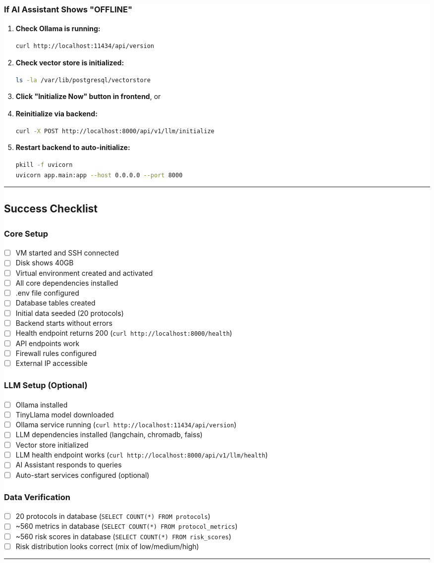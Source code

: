 ### If AI Assistant Shows "OFFLINE"

1. **Check Ollama is running:**
   ```bash
   curl http://localhost:11434/api/version
   ```

2. **Check vector store is initialized:**
   ```bash
   ls -la /var/lib/postgresql/vectorstore
   ```

3. **Click "Initialize Now" button in frontend**, or

4. **Reinitialize via backend:**
   ```bash
   curl -X POST http://localhost:8000/api/v1/llm/initialize
   ```

5. **Restart backend to auto-initialize:**
   ```bash
   pkill -f uvicorn
   uvicorn app.main:app --host 0.0.0.0 --port 8000
   ```

---

## Success Checklist

### Core Setup
- [ ] VM started and SSH connected
- [ ] Disk shows 40GB
- [ ] Virtual environment created and activated
- [ ] All core dependencies installed
- [ ] .env file configured
- [ ] Database tables created
- [ ] Initial data seeded (20 protocols)
- [ ] Backend starts without errors
- [ ] Health endpoint returns 200 (`curl http://localhost:8000/health`)
- [ ] API endpoints work
- [ ] Firewall rules configured
- [ ] External IP accessible

### LLM Setup (Optional)
- [ ] Ollama installed
- [ ] TinyLlama model downloaded
- [ ] Ollama service running (`curl http://localhost:11434/api/version`)
- [ ] LLM dependencies installed (langchain, chromadb, faiss)
- [ ] Vector store initialized
- [ ] LLM health endpoint works (`curl http://localhost:8000/api/v1/llm/health`)
- [ ] AI Assistant responds to queries
- [ ] Auto-start services configured (optional)

### Data Verification
- [ ] 20 protocols in database (`SELECT COUNT(*) FROM protocols`)
- [ ] ~560 metrics in database (`SELECT COUNT(*) FROM protocol_metrics`)
- [ ] ~560 risk scores in database (`SELECT COUNT(*) FROM risk_scores`)
- [ ] Risk distribution looks correct (mix of low/medium/high)

---